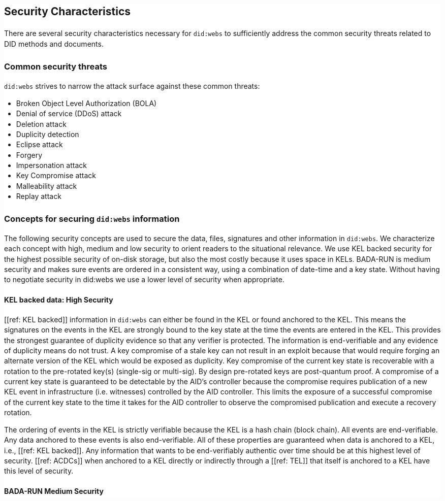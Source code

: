 ## Security Characteristics

There are several security characteristics necessary for `did:webs` to sufficiently address the common security threats related to DID methods and documents.

### Common security threats

`did:webs` strives to narrow the attack surface against these common threats:
- Broken Object Level Authorization (BOLA)
- Denial of service (DDoS) attack
- Deletion attack
- Duplicity detection
- Eclipse attack
- Forgery
- Impersonation attack
- Key Compromise attack
- Malleability attack
- Replay attack

### Concepts for securing `did:webs` information

The following security concepts are used to secure the data, files, signatures and other information in `did:webs`. We characterize each concept with high, medium and low security to orient readers to the situational relevance.
We use KEL backed security for the highest possible security of on-disk storage, but also the most costly because it uses space in KELs. BADA-RUN is medium security and makes sure events are ordered in a consistent way, using a combination of date-time and a key state. Without having to negotiate security in did:webs we use a lower level of security when appropriate.

#### KEL backed data: High Security

[[ref: KEL backed]] information in `did:webs` can either be found in the KEL or found anchored to the KEL. This means the signatures on the events in the KEL are strongly bound to the key state at the time the events are entered in the KEL. This provides the strongest guarantee of duplicity evidence so that any verifier is protected. The information is end-verifiable and any evidence of duplicity means do not trust. A key compromise of a stale key can not result in an exploit because that would require forging an alternate version of the KEL which would be exposed as duplicity. Key compromise of the current key state is recoverable with a rotation to the pre-rotated key(s) (single-sig or multi-sig). By design pre-rotated keys are post-quantum proof. A compromise of a current key state is guaranteed to be detectable by the AID’s controller because the compromise requires publication of a new KEL event in infrastructure (i.e. witnesses) controlled by the AID controller. This limits the exposure of a successful compromise of the current key state to the time it takes for the AID controller to observe the compromised publication and execute a recovery rotation.

The ordering of events in the KEL is strictly verifiable because the KEL is a hash chain (block chain). All events are end-verifiable. Any data anchored to these events is also end-verifiable. All of these properties are guaranteed when data is anchored to a KEL, i.e., [[ref: KEL backed]]. Any information that wants to be end-verifiably authentic over time should be at this highest level of security. [[ref: ACDCs]] when anchored to a KEL directly or indirectly through a [[ref: TEL]] that itself is anchored to a KEL have this level of security.

#### BADA-RUN Medium Security
